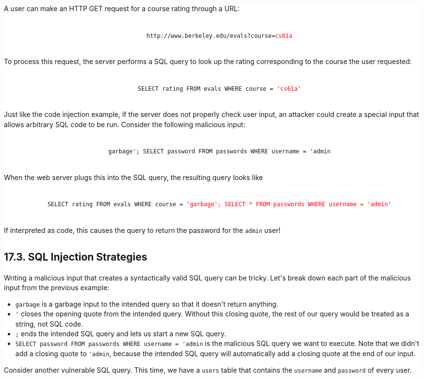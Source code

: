 A user can make an HTTP GET request for a course rating through a URL:

<p style="text-align: center">
  <code>
    http://www.berkeley.edu/evals?course=<span style="color:red"
    >cs61a</span>
  </code>
</p>

To process this request, the server performs a SQL query to look up the rating corresponding to the course the user requested:

<p style="text-align: center">
  <code>
    SELECT rating FROM evals WHERE course = '<span style="color:red"
    >cs61a</span>'
  </code>
</p>

Just like the code injection example, if the server does not properly check user input, an attacker could create a special input that allows arbitrary SQL code to be run. Consider the following malicious input:

<p style="text-align: center">
  <code class="red">
    garbage'; SELECT password FROM passwords WHERE username = 'admin
  </code>
</p>

When the web server plugs this into the SQL query, the resulting query looks like

<p style="text-align: center">
  <code>
    SELECT rating FROM evals WHERE course = '<span style="color:red"
    >garbage'; SELECT * FROM passwords WHERE username = 'admin</span>'
  </code>
</p>

If interpreted as code, this causes the query to return the password for the `admin` user!

## 17.3. SQL Injection Strategies

Writing a malicious input that creates a syntactically valid SQL query can be tricky. Let's break down each part of the malicious input from the previous example:

- `garbage` is a garbage input to the intended query so that it doesn't return anything.
- `'` closes the opening quote from the intended query. Without this closing quote, the rest of our query would be treated as a string, not SQL code.
- `;` ends the intended SQL query and lets us start a new SQL query.
- `SELECT password FROM passwords WHERE username = 'admin` is the malicious SQL query we want to execute. Note that we didn't add a closing quote to `'admin`, because the intended SQL query will automatically add a closing quote at the end of our input.

Consider another vulnerable SQL query. This time, we have a `users` table that contains the `username` and `password` of every user.
